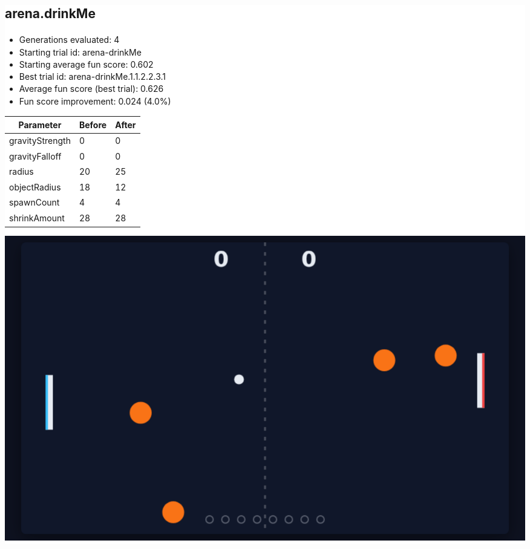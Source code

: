 ## arena.drinkMe

- Generations evaluated: 4
- Starting trial id: arena-drinkMe
- Starting average fun score: 0.602
- Best trial id: arena-drinkMe.1.1.2.2.3.1
- Average fun score (best trial): 0.626
- Fun score improvement: 0.024 (4.0%)

| Parameter | Before | After |
| --- | --- | --- |
| gravityStrength | 0 | 0 |
| gravityFalloff | 0 | 0 |
| radius | 20 | 25 |
| objectRadius | 18 | 12 |
| spawnCount | 4 | 4 |
| shrinkAmount | 28 | 28 |

![arena.drinkMe before](./screenshots/fun-tuning/arena-drinkMe-before.png)
